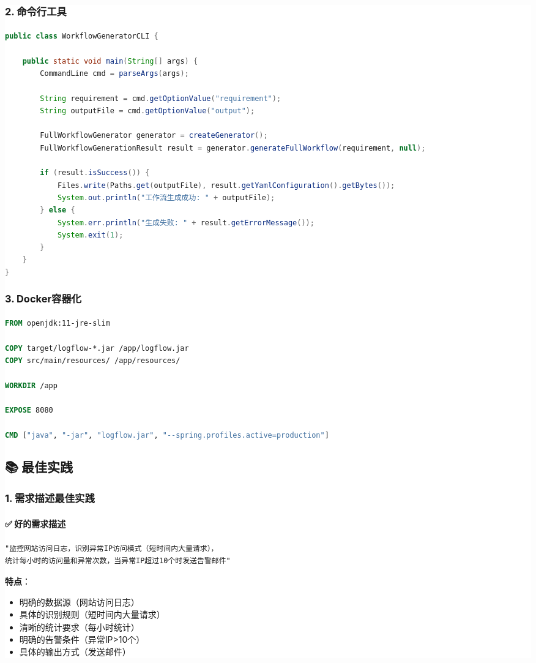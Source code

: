 ### 2. 命令行工具

```java
public class WorkflowGeneratorCLI {
    
    public static void main(String[] args) {
        CommandLine cmd = parseArgs(args);
        
        String requirement = cmd.getOptionValue("requirement");
        String outputFile = cmd.getOptionValue("output");
        
        FullWorkflowGenerator generator = createGenerator();
        FullWorkflowGenerationResult result = generator.generateFullWorkflow(requirement, null);
        
        if (result.isSuccess()) {
            Files.write(Paths.get(outputFile), result.getYamlConfiguration().getBytes());
            System.out.println("工作流生成成功: " + outputFile);
        } else {
            System.err.println("生成失败: " + result.getErrorMessage());
            System.exit(1);
        }
    }
}
```

### 3. Docker容器化

```dockerfile
FROM openjdk:11-jre-slim

COPY target/logflow-*.jar /app/logflow.jar
COPY src/main/resources/ /app/resources/

WORKDIR /app

EXPOSE 8080

CMD ["java", "-jar", "logflow.jar", "--spring.profiles.active=production"]
```

## 📚 最佳实践

### 1. 需求描述最佳实践

#### ✅ 好的需求描述
```
"监控网站访问日志，识别异常IP访问模式（短时间内大量请求），
统计每小时的访问量和异常次数，当异常IP超过10个时发送告警邮件"
```

**特点**：
- 明确的数据源（网站访问日志）
- 具体的识别规则（短时间内大量请求）
- 清晰的统计要求（每小时统计）
- 明确的告警条件（异常IP>10个）
- 具体的输出方式（发送邮件）
